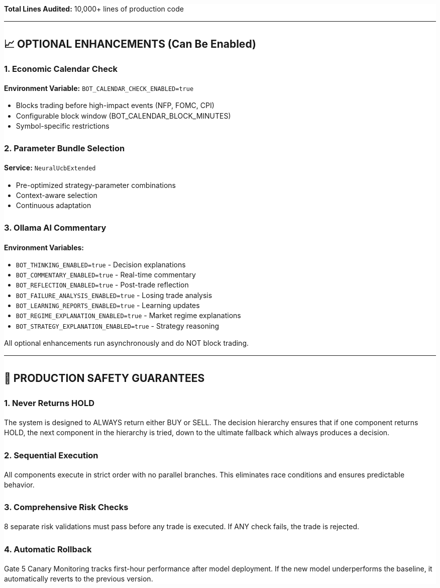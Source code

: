**Total Lines Audited:** 10,000+ lines of production code

---

## 📈 OPTIONAL ENHANCEMENTS (Can Be Enabled)

### 1. Economic Calendar Check
**Environment Variable:** `BOT_CALENDAR_CHECK_ENABLED=true`
- Blocks trading before high-impact events (NFP, FOMC, CPI)
- Configurable block window (BOT_CALENDAR_BLOCK_MINUTES)
- Symbol-specific restrictions

### 2. Parameter Bundle Selection
**Service:** `NeuralUcbExtended`
- Pre-optimized strategy-parameter combinations
- Context-aware selection
- Continuous adaptation

### 3. Ollama AI Commentary
**Environment Variables:**
- `BOT_THINKING_ENABLED=true` - Decision explanations
- `BOT_COMMENTARY_ENABLED=true` - Real-time commentary
- `BOT_REFLECTION_ENABLED=true` - Post-trade reflection
- `BOT_FAILURE_ANALYSIS_ENABLED=true` - Losing trade analysis
- `BOT_LEARNING_REPORTS_ENABLED=true` - Learning updates
- `BOT_REGIME_EXPLANATION_ENABLED=true` - Market regime explanations
- `BOT_STRATEGY_EXPLANATION_ENABLED=true` - Strategy reasoning

All optional enhancements run asynchronously and do NOT block trading.

---

## 🔐 PRODUCTION SAFETY GUARANTEES

### 1. Never Returns HOLD
The system is designed to ALWAYS return either BUY or SELL. The decision hierarchy ensures that if one component returns HOLD, the next component in the hierarchy is tried, down to the ultimate fallback which always produces a decision.

### 2. Sequential Execution
All components execute in strict order with no parallel branches. This eliminates race conditions and ensures predictable behavior.

### 3. Comprehensive Risk Checks
8 separate risk validations must pass before any trade is executed. If ANY check fails, the trade is rejected.

### 4. Automatic Rollback
Gate 5 Canary Monitoring tracks first-hour performance after model deployment. If the new model underperforms the baseline, it automatically reverts to the previous version.
